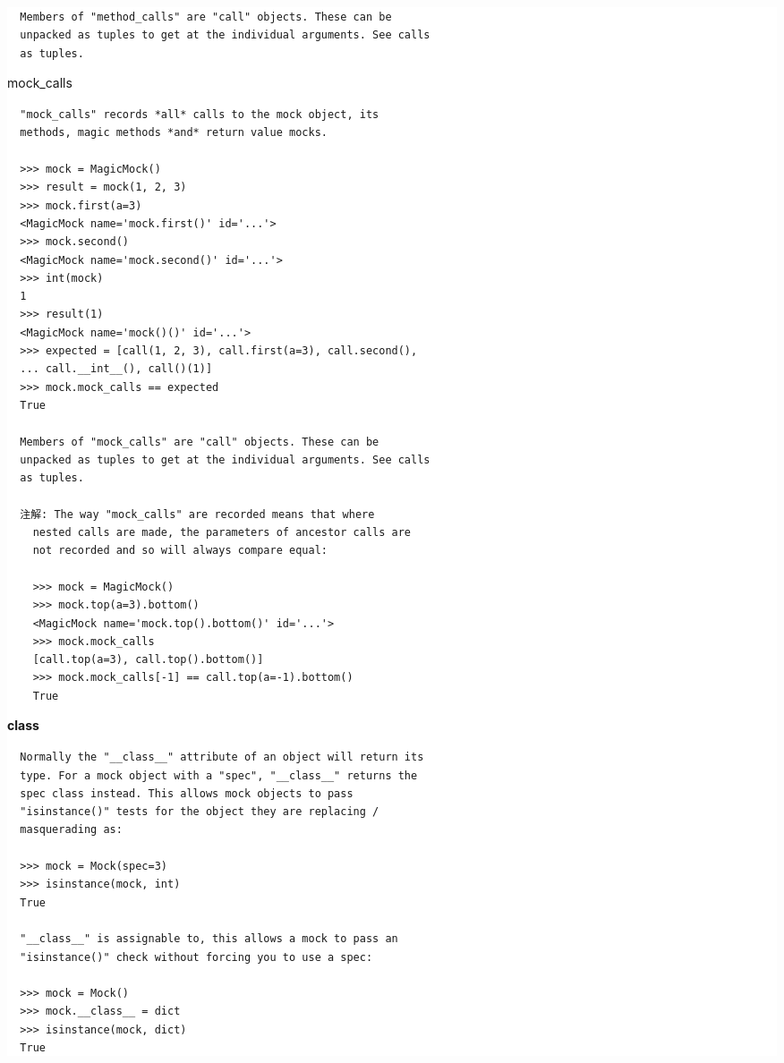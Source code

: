       Members of "method_calls" are "call" objects. These can be
      unpacked as tuples to get at the individual arguments. See calls
      as tuples.

   mock_calls

      "mock_calls" records *all* calls to the mock object, its
      methods, magic methods *and* return value mocks.

      >>> mock = MagicMock()
      >>> result = mock(1, 2, 3)
      >>> mock.first(a=3)
      <MagicMock name='mock.first()' id='...'>
      >>> mock.second()
      <MagicMock name='mock.second()' id='...'>
      >>> int(mock)
      1
      >>> result(1)
      <MagicMock name='mock()()' id='...'>
      >>> expected = [call(1, 2, 3), call.first(a=3), call.second(),
      ... call.__int__(), call()(1)]
      >>> mock.mock_calls == expected
      True

      Members of "mock_calls" are "call" objects. These can be
      unpacked as tuples to get at the individual arguments. See calls
      as tuples.

      注解: The way "mock_calls" are recorded means that where
        nested calls are made, the parameters of ancestor calls are
        not recorded and so will always compare equal:

        >>> mock = MagicMock()
        >>> mock.top(a=3).bottom()
        <MagicMock name='mock.top().bottom()' id='...'>
        >>> mock.mock_calls
        [call.top(a=3), call.top().bottom()]
        >>> mock.mock_calls[-1] == call.top(a=-1).bottom()
        True

   __class__

      Normally the "__class__" attribute of an object will return its
      type. For a mock object with a "spec", "__class__" returns the
      spec class instead. This allows mock objects to pass
      "isinstance()" tests for the object they are replacing /
      masquerading as:

      >>> mock = Mock(spec=3)
      >>> isinstance(mock, int)
      True

      "__class__" is assignable to, this allows a mock to pass an
      "isinstance()" check without forcing you to use a spec:

      >>> mock = Mock()
      >>> mock.__class__ = dict
      >>> isinstance(mock, dict)
      True
